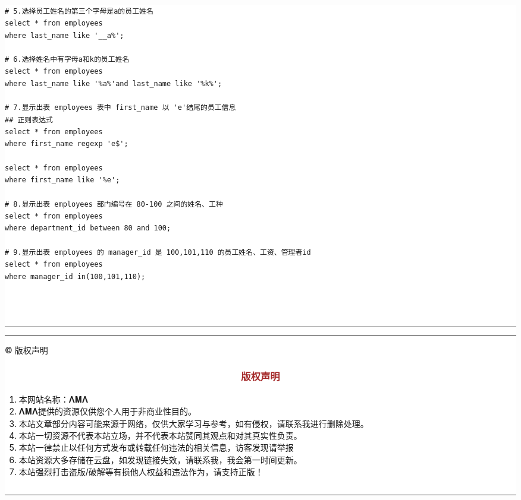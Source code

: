 ```mysql
# 5.选择员工姓名的第三个字母是a的员工姓名
select * from employees
where last_name like '__a%';

# 6.选择姓名中有字母a和k的员工姓名
select * from employees
where last_name like '%a%'and last_name like '%k%';

# 7.显示出表 employees 表中 first_name 以 'e'结尾的员工信息
## 正则表达式
select * from employees
where first_name regexp 'e$';

select * from employees
where first_name like '%e';

# 8.显示出表 employees 部门编号在 80-100 之间的姓名、工种
select * from employees
where department_id between 80 and 100;

# 9.显示出表 employees 的 manager_id 是 100,101,110 的员工姓名、工资、管理者id
select * from employees
where manager_id in(100,101,110);




```









---


----

© 版权声明

<escape>

<div>
    <h3 align="center"  style="color: brown;" >版权声明</h3>
    <table>
   		<tr>
    		<ol>
				<li>本网站名称：𝚲𝚳𝚲</li>
				<li>𝚲𝚳𝚲提供的资源仅供您个人用于非商业性目的。</li>
				<li>本站文章部分内容可能来源于网络，仅供大家学习与参考，如有侵权，请联系我进行删除处理。</li>
				<li>本站一切资源不代表本站立场，并不代表本站赞同其观点和对其真实性负责。</li>
        		<li>本站一律禁止以任何方式发布或转载任何违法的相关信息，访客发现请举报</li> 
        		<li>本站资源大多存储在云盘，如发现链接失效，请联系我，我会第一时间更新。</li>
        		<li>本站强烈打击盗版/破解等有损他人权益和违法作为，请支持正版！</li>  
			</ol>
		</tr>
	</table>
</div>




</escape>

----



